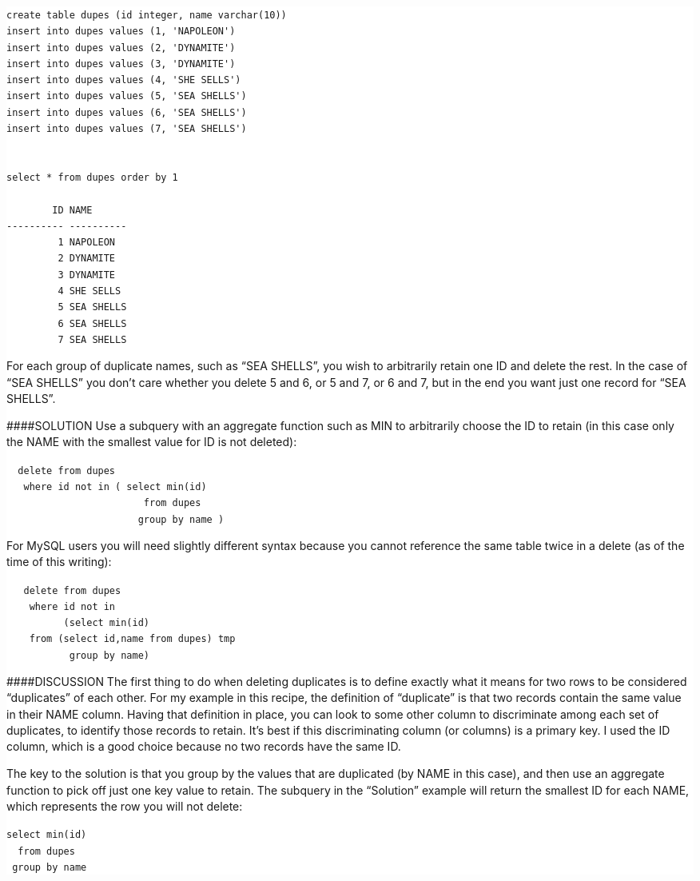 	create table dupes (id integer, name varchar(10))
	insert into dupes values (1, 'NAPOLEON')
	insert into dupes values (2, 'DYNAMITE')
	insert into dupes values (3, 'DYNAMITE')
	insert into dupes values (4, 'SHE SELLS')
	insert into dupes values (5, 'SEA SHELLS')
	insert into dupes values (6, 'SEA SHELLS')
	insert into dupes values (7, 'SEA SHELLS')

	
	select * from dupes order by 1

	        ID NAME
	---------- ----------
	         1 NAPOLEON
	         2 DYNAMITE
	         3 DYNAMITE
	         4 SHE SELLS
	         5 SEA SHELLS
	         6 SEA SHELLS
	         7 SEA SHELLS
For each group of duplicate names, such as “SEA SHELLS”, you wish to arbitrarily retain one ID and delete the rest. In the case of “SEA SHELLS” you don’t care whether you delete 5 and 6, or 5 and 7, or 6 and 7, but in the end you want just one record for “SEA SHELLS”.

####SOLUTION
Use a subquery with an aggregate function such as MIN to arbitrarily choose the ID to retain (in this case only the NAME with the smallest value for ID is not deleted):

	  delete from dupes
	   where id not in ( select min(id)
	                        from dupes
	                       group by name )
For MySQL users you will need slightly different syntax because you cannot reference the same table twice in a delete (as of the time of this writing):

       delete from dupes
        where id not in
              (select min(id)
        from (select id,name from dupes) tmp
               group by name)
####DISCUSSION
The first thing to do when deleting duplicates is to define exactly what it means for two rows to be considered “duplicates” of each other. For my example in this recipe, the definition of “duplicate” is that two records contain the same value in their NAME column. Having that definition in place, you can look to some other column to discriminate among each set of duplicates, to identify those records to retain. It’s best if this discriminating column (or columns) is a primary key. I used the ID column, which is a good choice because no two records have the same ID.

The key to the solution is that you group by the values that are duplicated (by NAME in this case), and then use an aggregate function to pick off just one key value to retain. The subquery in the “Solution” example will return the smallest ID for each NAME, which represents the row you will not delete:

	select min(id)
	  from dupes
	 group by name
